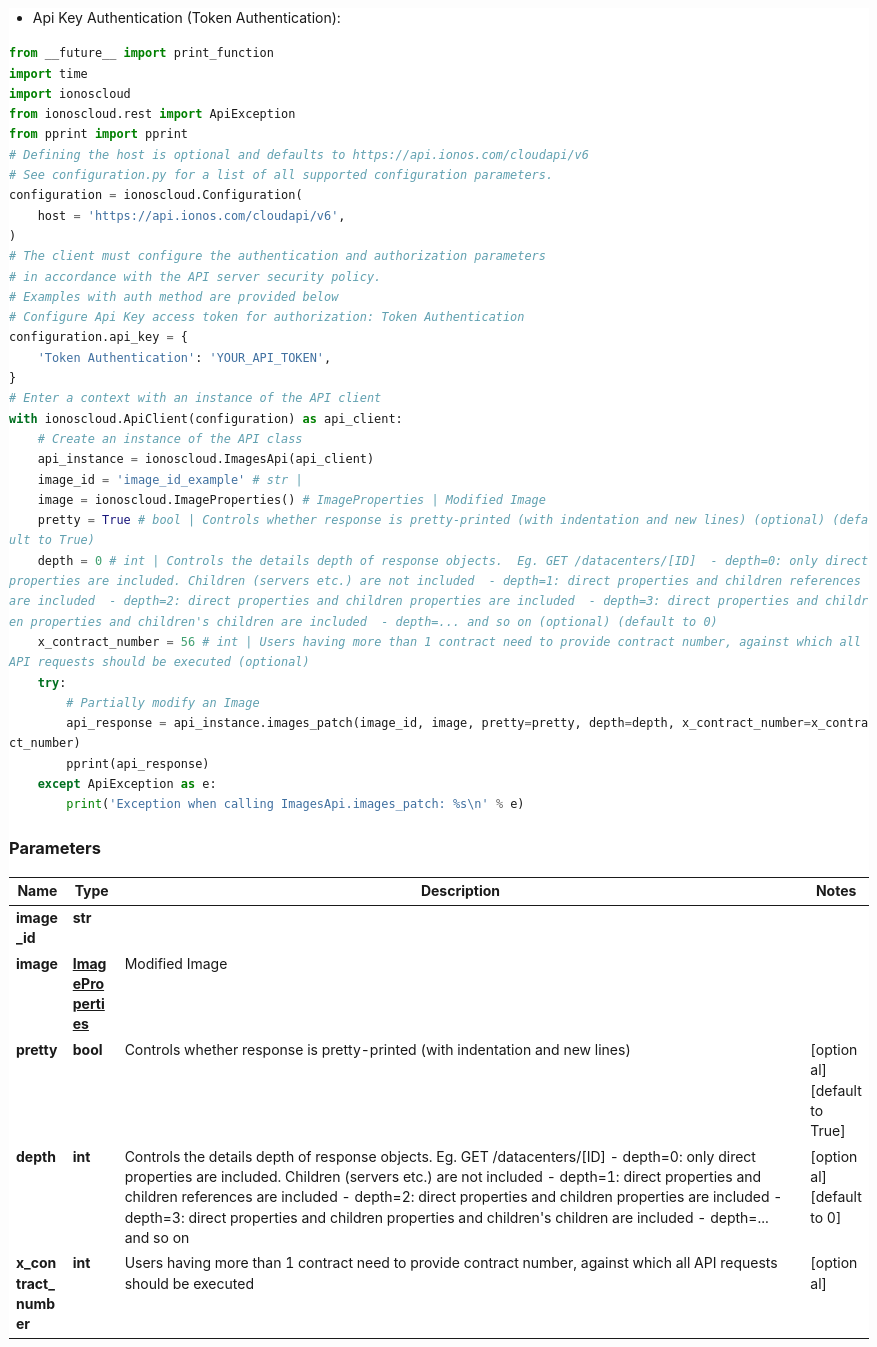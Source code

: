 * Api Key Authentication (Token Authentication):
```python
from __future__ import print_function
import time
import ionoscloud
from ionoscloud.rest import ApiException
from pprint import pprint
# Defining the host is optional and defaults to https://api.ionos.com/cloudapi/v6
# See configuration.py for a list of all supported configuration parameters.
configuration = ionoscloud.Configuration(
    host = 'https://api.ionos.com/cloudapi/v6',
)
# The client must configure the authentication and authorization parameters
# in accordance with the API server security policy.
# Examples with auth method are provided below
# Configure Api Key access token for authorization: Token Authentication
configuration.api_key = {
    'Token Authentication': 'YOUR_API_TOKEN',
}
# Enter a context with an instance of the API client
with ionoscloud.ApiClient(configuration) as api_client:
    # Create an instance of the API class
    api_instance = ionoscloud.ImagesApi(api_client)
    image_id = 'image_id_example' # str | 
    image = ionoscloud.ImageProperties() # ImageProperties | Modified Image
    pretty = True # bool | Controls whether response is pretty-printed (with indentation and new lines) (optional) (default to True)
    depth = 0 # int | Controls the details depth of response objects.  Eg. GET /datacenters/[ID]  - depth=0: only direct properties are included. Children (servers etc.) are not included  - depth=1: direct properties and children references are included  - depth=2: direct properties and children properties are included  - depth=3: direct properties and children properties and children's children are included  - depth=... and so on (optional) (default to 0)
    x_contract_number = 56 # int | Users having more than 1 contract need to provide contract number, against which all API requests should be executed (optional)
    try:
        # Partially modify an Image
        api_response = api_instance.images_patch(image_id, image, pretty=pretty, depth=depth, x_contract_number=x_contract_number)
        pprint(api_response)
    except ApiException as e:
        print('Exception when calling ImagesApi.images_patch: %s\n' % e)
```

### Parameters

| Name | Type | Description  | Notes |
| ------------- | ------------- | ------------- | ------------- |
| **image_id** | **str**|  |  |
| **image** | [**ImageProperties**](ImageProperties.md)| Modified Image |  |
| **pretty** | **bool**| Controls whether response is pretty-printed (with indentation and new lines) | [optional] [default to True] |
| **depth** | **int**| Controls the details depth of response objects.  Eg. GET /datacenters/[ID]  - depth&#x3D;0: only direct properties are included. Children (servers etc.) are not included  - depth&#x3D;1: direct properties and children references are included  - depth&#x3D;2: direct properties and children properties are included  - depth&#x3D;3: direct properties and children properties and children&#39;s children are included  - depth&#x3D;... and so on | [optional] [default to 0] |
| **x_contract_number** | **int**| Users having more than 1 contract need to provide contract number, against which all API requests should be executed | [optional]  |
